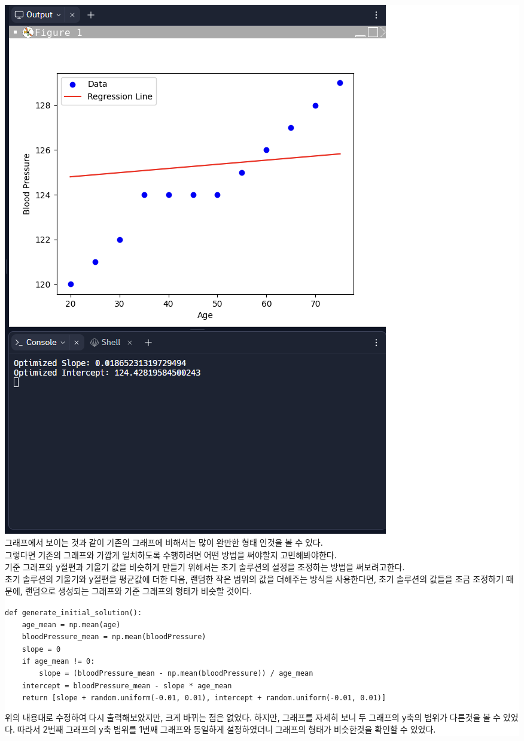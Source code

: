 ![img](https://github.com/gihoonbackend/gihoonbackend.github.io/blob/master/images/SmartSelectImage_2023-06-23-02-47-11.png?raw=true)  
그래프에서 보이는 것과 같이 기존의 그래프에 비해서는 많이 완만한 형태 인것을 볼 수 있다.  
그렇다면 기존의 그래프와 가깝게 일치하도록 수행하려면 어떤 방법을 써야할지 고민해봐야한다.  
기준 그래프와 y절편과 기울기 값을 비슷하게 만들기 위해서는 초기 솔루션의 설정을 조정하는 방법을 써보려고한다.    
초기 솔루션의 기울기와 y절편을 평균값에 더한 다음, 랜덤한 작은 범위의 값을 더해주는 방식을 사용한다면, 초기 솔루션의 값들을 조금 조정하기 때문에, 랜덤으로 생성되는 그래프와 기준 그래프의 형태가 비슷할 것이다. 
```
def generate_initial_solution():
    age_mean = np.mean(age)
    bloodPressure_mean = np.mean(bloodPressure)
    slope = 0
    if age_mean != 0:
        slope = (bloodPressure_mean - np.mean(bloodPressure)) / age_mean
    intercept = bloodPressure_mean - slope * age_mean
    return [slope + random.uniform(-0.01, 0.01), intercept + random.uniform(-0.01, 0.01)]
```
위의 내용대로 수정하여 다시 출력해보았지만, 크게 바뀌는 점은 없었다.
하지만, 그래프를 자세히 보니 두 그래프의 y축의 범위가 다른것을 볼 수 있었다. 
따라서 2번째 그래프의 y축 범위를 1번째 그래프와 동일하게 설정하였더니 그래프의 형태가 비슷한것을 확인할 수 있었다.